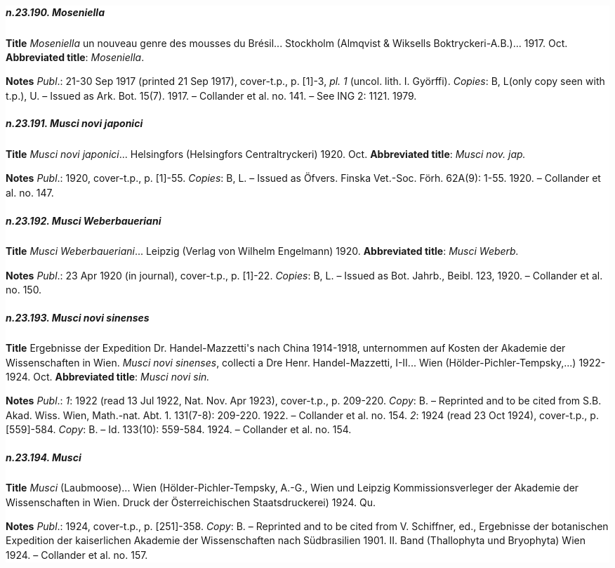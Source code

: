 ##### n.23.190. Moseniella

**Title**
*Moseniella* un nouveau genre des mousses du Brésil... Stockholm (Almqvist & Wiksells Boktryckeri-A.B.)... 1917. Oct.
**Abbreviated title**: *Moseniella*.

**Notes**
*Publ*.: 21-30 Sep 1917 (printed 21 Sep 1917), cover-t.p., p. \[1\]-3, *pl. 1* (uncol. lith. I. Györffi).
*Copies*: B, L(only copy seen with t.p.), U. – Issued as Ark. Bot. 15(7). 1917. – Collander et al. no. 141. – See ING 2: 1121. 1979.

##### n.23.191. Musci novi japonici

**Title**
*Musci novi japonici*... Helsingfors (Helsingfors Centraltryckeri) 1920. Oct.
**Abbreviated title**: *Musci nov. jap.*

**Notes**
*Publ*.: 1920, cover-t.p., p. \[1\]-55. *Copies*: B, L. – Issued as Öfvers. Finska Vet.-Soc. Förh. 62A(9): 1-55. 1920. – Collander et al. no. 147.

##### n.23.192. Musci Weberbaueriani

**Title**
*Musci Weberbaueriani*... Leipzig (Verlag von Wilhelm Engelmann) 1920.
**Abbreviated title**: *Musci Weberb.*

**Notes**
*Publ*.: 23 Apr 1920 (in journal), cover-t.p., p. \[1\]-22. *Copies*: B, L. – Issued as Bot. Jahrb., Beibl. 123, 1920. – Collander et al. no. 150.

##### n.23.193. Musci novi sinenses

**Title**
Ergebnisse der Expedition Dr. Handel-Mazzetti's nach China 1914-1918, unternommen auf Kosten der Akademie der Wissenschaften in Wien. *Musci novi sinenses*, collecti a Dre Henr. Handel-Mazzetti, I-II... Wien (Hölder-Pichler-Tempsky,...) 1922-1924. Oct.
**Abbreviated title**: *Musci novi sin.*

**Notes**
*Publ*.: *1*: 1922 (read 13 Jul 1922, Nat. Nov. Apr 1923), cover-t.p., p. 209-220. *Copy*: B. – Reprinted and to be cited from S.B. Akad. Wiss. Wien, Math.-nat. Abt. 1. 131(7-8): 209-220. 1922. – Collander et al. no. 154.
*2*: 1924 (read 23 Oct 1924), cover-t.p., p. \[559\]-584. *Copy*: B. – Id. 133(10): 559-584. 1924. – Collander et al. no. 154.

##### n.23.194. Musci

**Title**
*Musci* (Laubmoose)... Wien (Hölder-Pichler-Tempsky, A.-G., Wien und Leipzig Kommissionsverleger der Akademie der Wissenschaften in Wien. Druck der Österreichischen Staatsdruckerei) 1924. Qu.

**Notes**
*Publ*.: 1924, cover-t.p., p. \[251\]-358. *Copy*: B. – Reprinted and to be cited from V. Schiffner, ed., Ergebnisse der botanischen Expedition der kaiserlichen Akademie der Wissenschaften nach Südbrasilien 1901. II. Band (Thallophyta und Bryophyta) Wien 1924. – Collander et al. no. 157.
